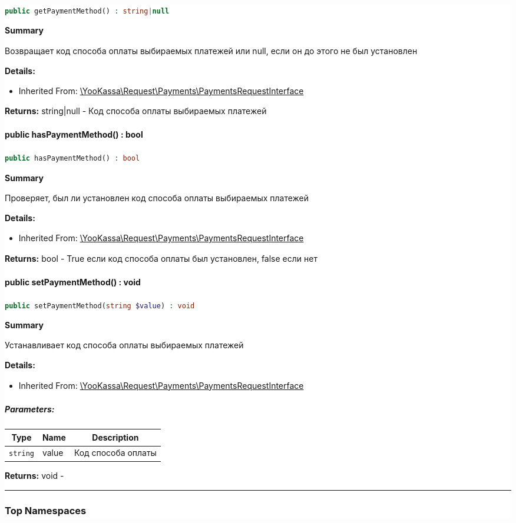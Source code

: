 ```php
public getPaymentMethod() : string|null
```

**Summary**

Возвращает код способа оплаты выбираемых платежей или null, если он до этого не был установлен

**Details:**
* Inherited From: [\YooKassa\Request\Payments\PaymentsRequestInterface](../classes/YooKassa-Request-Payments-PaymentsRequestInterface.md)

**Returns:** string|null - Код способа оплаты выбираемых платежей


<a name="method_hasPaymentMethod" class="anchor"></a>
#### public hasPaymentMethod() : bool

```php
public hasPaymentMethod() : bool
```

**Summary**

Проверяет, был ли установлен код способа оплаты выбираемых платежей

**Details:**
* Inherited From: [\YooKassa\Request\Payments\PaymentsRequestInterface](../classes/YooKassa-Request-Payments-PaymentsRequestInterface.md)

**Returns:** bool - True если код способа оплаты был установлен, false если нет


<a name="method_setPaymentMethod" class="anchor"></a>
#### public setPaymentMethod() : void

```php
public setPaymentMethod(string $value) : void
```

**Summary**

Устанавливает код способа оплаты выбираемых платежей

**Details:**
* Inherited From: [\YooKassa\Request\Payments\PaymentsRequestInterface](../classes/YooKassa-Request-Payments-PaymentsRequestInterface.md)

##### Parameters:
| Type | Name | Description |
| ---- | ---- | ----------- |
| <code lang="php">string</code> | value  | Код способа оплаты |

**Returns:** void - 




---

### Top Namespaces
